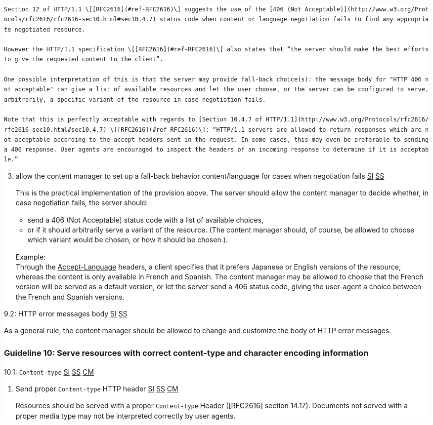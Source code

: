     Section 12 of HTTP/1.1 \[[RFC2616](#ref-RFC2616)\] suggests the use of the [406 (Not Acceptable)](http://www.w3.org/Protocols/rfc2616/rfc2616-sec10.html#sec10.4.7) status code when content or language negotiation fails to find any appropriate negotiated resource.

    However the HTTP/1.1 specification \[[RFC2616](#ref-RFC2616)\] also states that “the server should make the best efforts to give the requested content to the client”.

    One possible interpretation of this is that the server may provide fall-back choice(s): the message body for "HTTP 406 not acceptable" can give a list of available resources and let the user choose, or the server can be configured to serve, arbitrarily, a specific variant of the resource in case negotiation fails.

    Note that this is perfectly acceptable with regards to [Section 10.4.7 of HTTP/1.1](http://www.w3.org/Protocols/rfc2616/rfc2616-sec10.html#sec10.4.7) \[[RFC2616](#ref-RFC2616)\]: “HTTP/1.1 servers are allowed to return responses which are not acceptable according to the accept headers sent in the request. In some cases, this may even be preferable to sending a 406 response. User agents are encouraged to inspect the headers of an incoming response to determine if it is acceptable.”

3.  <span class="cp-title">allow the content manager to set up a fall-back behavior content/language for cases when negotiation fails</span> <span class="cp-target"> [SI](#target-expl-si) </span> <span class="cp-target"> [SS](#target-expl-ss) </span>

    This is the practical implementation of the provision above. The server should allow the content manager to decide whether, in case negotiation fails, the server should:

    -   send a 406 (Not Acceptable) status code with a list of available choices,
    -   or if it should arbitrarily serve a variant of the resource. (The content manager should, of course, be allowed to choose which variant would be chosen, or how it should be chosen.).

    <span class="example-good">Example</span>:  
    Through the [Accept-Language](http://www.w3.org/Protocols/rfc2616/rfc2616-sec14.html#sec14.4) headers, a client specifies that it prefers Japanese or English versions of the resource, whereas the content is only available in French and Spanish. The content manager may be allowed to choose that the French version will be served as a default version, or let the server send a 406 status code, giving the user-agent a choice between the French and Spanish versions.

<span class="cp-number">9.2:</span> <span class="cp-title">HTTP error messages body</span> <span class="cp-target"> [SI](#target-expl-si) </span> <span class="cp-target"> [SS](#target-expl-ss) </span>

As a general rule, the content manager should be allowed to change and customize the body of HTTP error messages.

### Guideline 10: Serve resources with correct content-type and character encoding information

<span class="cp-number">10.1:</span> <span class="cp-title">`Content-type`</span> <span class="cp-target"> [SI](#target-expl-si) </span> <span class="cp-target"> [SS](#target-expl-ss) </span> <span class="cp-target"> [CM](#target-expl-cm) </span>

1.  <span class="cp-title">Send proper `Content-type` HTTP header</span> <span class="cp-target"> [SI](#target-expl-si) </span> <span class="cp-target"> [SS](#target-expl-ss) </span> <span class="cp-target"> [CM](#target-expl-cm) </span>

    Resources should be served with a proper [`Content-type` Header](http://www.w3.org/Protocols/rfc2616/rfc2616-sec14.html#sec14.17) (\[[RFC2616](#ref-RFC2616)\] section 14.17). Documents not served with a proper media type may not be interpreted correctly by user agents.
